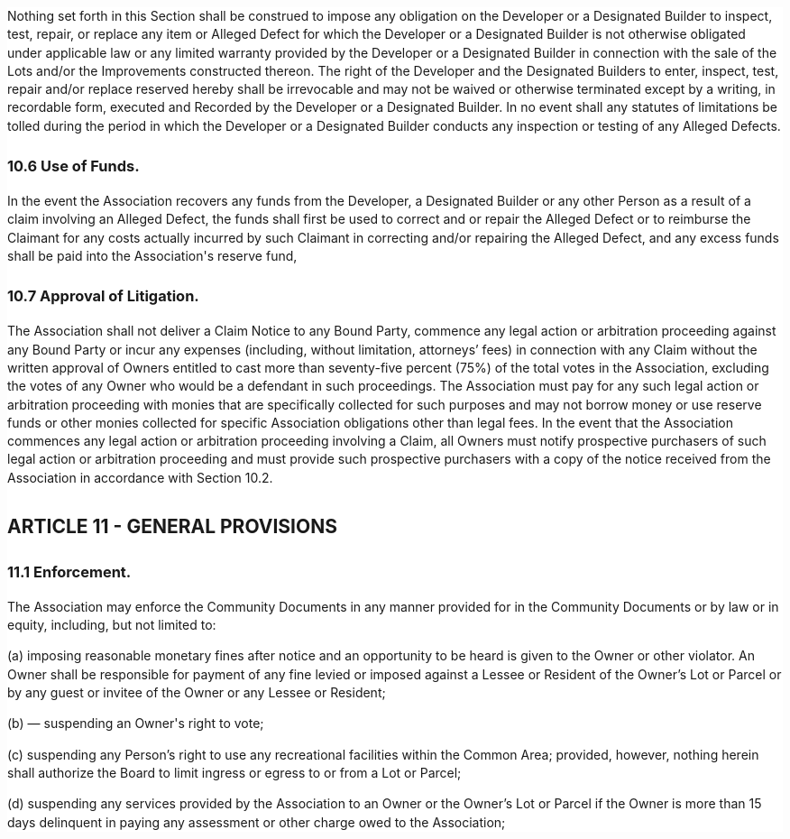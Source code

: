 Nothing set forth in this Section shall be construed to impose any obligation on the Developer or a Designated Builder to inspect, test, repair, or replace any item or Alleged Defect for which the Developer or a Designated Builder is not otherwise obligated under applicable law or any limited warranty provided by the Developer or a Designated Builder in connection with the sale of the Lots and/or the Improvements constructed thereon. The right of the Developer and the Designated Builders to enter, inspect, test, repair and/or replace reserved hereby shall be irrevocable and may not be waived or otherwise terminated except by a writing, in recordable form, executed and Recorded by the Developer or a Designated Builder. In no event shall any statutes of limitations be tolled during the period in which the Developer or a Designated Builder conducts any inspection or testing of any Alleged Defects.

### 10.6 Use of Funds.

In the event the Association recovers any funds from the Developer, a Designated Builder or any other Person as a result of a claim involving an Alleged Defect, the funds shall first be used to correct and or repair the Alleged Defect or to reimburse the Claimant for any costs actually incurred by such Claimant in correcting and/or repairing the Alleged Defect, and any excess funds shall be paid into the Association's reserve fund,

### 10.7 Approval of Litigation.

The Association shall not deliver a Claim Notice to any Bound Party, commence any legal action or arbitration proceeding against any Bound Party or incur any expenses (including, without limitation, attorneys’ fees) in connection with any Claim without the written approval of Owners entitled to cast more than seventy-five percent (75%) of the total votes in the Association, excluding the votes of any Owner who would be a defendant in such proceedings. The Association must pay for any such legal action or arbitration proceeding with monies that are specifically collected for such purposes and may not borrow money or use reserve funds or other monies collected for specific Association obligations other than legal fees. In the event that the Association commences any legal action or arbitration proceeding involving a Claim, all Owners must notify prospective purchasers of such legal action or arbitration proceeding and must provide such prospective purchasers with a copy of the notice received from the Association in accordance with Section 10.2.

## ARTICLE 11 - GENERAL PROVISIONS

### 11.1 Enforcement.

The Association may enforce the Community Documents in any manner provided for in the Community Documents or by law or in equity, including, but not limited to:

(a) imposing reasonable monetary fines after notice and an opportunity to be heard is given to the Owner or other violator. An Owner shall be responsible for payment of any fine levied or imposed against a Lessee or Resident of the Owner’s Lot or Parcel or by any guest or invitee of the Owner or any Lessee or Resident;

(b) — suspending an Owner's right to vote;

(c) suspending any Person’s right to use any recreational facilities within the Common Area; provided, however, nothing herein shall authorize the Board to limit ingress or egress to or from a Lot or Parcel;

(d) suspending any services provided by the Association to an Owner or the Owner’s Lot or Parcel if the Owner is more than 15 days delinquent in paying any assessment or other charge owed to the Association;
